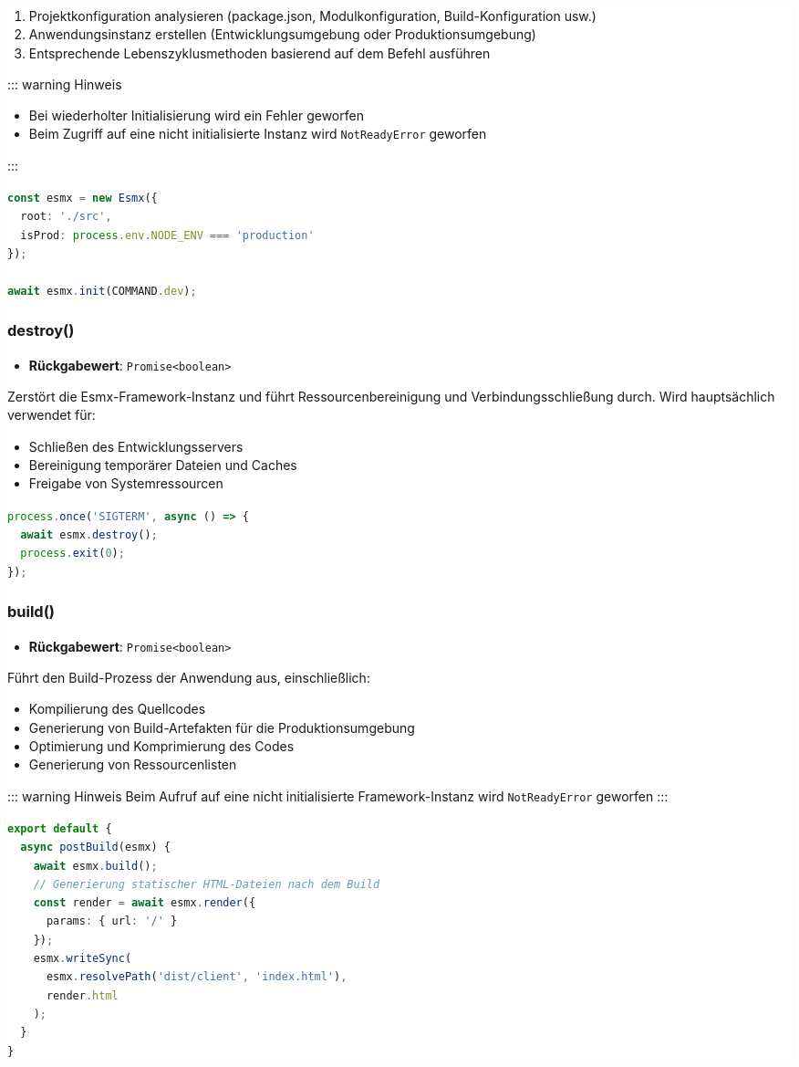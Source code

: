 1. Projektkonfiguration analysieren (package.json, Modulkonfiguration, Build-Konfiguration usw.)
2. Anwendungsinstanz erstellen (Entwicklungsumgebung oder Produktionsumgebung)
3. Entsprechende Lebenszyklusmethoden basierend auf dem Befehl ausführen

::: warning Hinweis
- Bei wiederholter Initialisierung wird ein Fehler geworfen
- Beim Zugriff auf eine nicht initialisierte Instanz wird `NotReadyError` geworfen

:::

```ts
const esmx = new Esmx({
  root: './src',
  isProd: process.env.NODE_ENV === 'production'
});

await esmx.init(COMMAND.dev);
```

### destroy()

- **Rückgabewert**: `Promise<boolean>`

Zerstört die Esmx-Framework-Instanz und führt Ressourcenbereinigung und Verbindungsschließung durch. Wird hauptsächlich verwendet für:
- Schließen des Entwicklungsservers
- Bereinigung temporärer Dateien und Caches
- Freigabe von Systemressourcen

```ts
process.once('SIGTERM', async () => {
  await esmx.destroy();
  process.exit(0);
});
```

### build()

- **Rückgabewert**: `Promise<boolean>`

Führt den Build-Prozess der Anwendung aus, einschließlich:
- Kompilierung des Quellcodes
- Generierung von Build-Artefakten für die Produktionsumgebung
- Optimierung und Komprimierung des Codes
- Generierung von Ressourcenlisten

::: warning Hinweis
Beim Aufruf auf eine nicht initialisierte Framework-Instanz wird `NotReadyError` geworfen
:::

```ts title="entry.node.ts"
export default {
  async postBuild(esmx) {
    await esmx.build();
    // Generierung statischer HTML-Dateien nach dem Build
    const render = await esmx.render({
      params: { url: '/' }
    });
    esmx.writeSync(
      esmx.resolvePath('dist/client', 'index.html'),
      render.html
    );
  }
}
```
